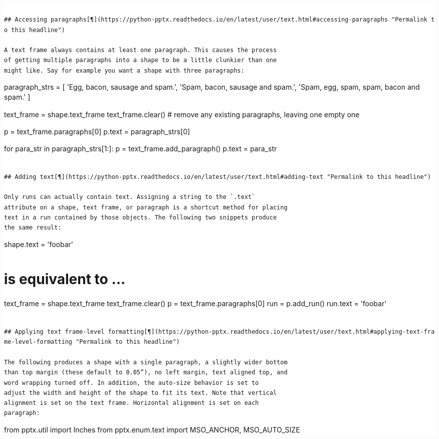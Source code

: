 ```

## Accessing paragraphs[¶](https://python-pptx.readthedocs.io/en/latest/user/text.html#accessing-paragraphs "Permalink to this headline")

A text frame always contains at least one paragraph. This causes the process
of getting multiple paragraphs into a shape to be a little clunkier than one
might like. Say for example you want a shape with three paragraphs:

```
paragraph_strs = [
    'Egg, bacon, sausage and spam.',
    'Spam, bacon, sausage and spam.',
    'Spam, egg, spam, spam, bacon and spam.'
]

text_frame = shape.text_frame
text_frame.clear()  # remove any existing paragraphs, leaving one empty one

p = text_frame.paragraphs[0]
p.text = paragraph_strs[0]

for para_str in paragraph_strs[1:]:
    p = text_frame.add_paragraph()
    p.text = para_str

```

## Adding text[¶](https://python-pptx.readthedocs.io/en/latest/user/text.html#adding-text "Permalink to this headline")

Only runs can actually contain text. Assigning a string to the `.text`
attribute on a shape, text frame, or paragraph is a shortcut method for placing
text in a run contained by those objects. The following two snippets produce
the same result:

```
shape.text = 'foobar'

# is equivalent to ...

text_frame = shape.text_frame
text_frame.clear()
p = text_frame.paragraphs[0]
run = p.add_run()
run.text = 'foobar'

```

## Applying text frame-level formatting[¶](https://python-pptx.readthedocs.io/en/latest/user/text.html#applying-text-frame-level-formatting "Permalink to this headline")

The following produces a shape with a single paragraph, a slightly wider bottom
than top margin (these default to 0.05”), no left margin, text aligned top, and
word wrapping turned off. In addition, the auto-size behavior is set to
adjust the width and height of the shape to fit its text. Note that vertical
alignment is set on the text frame. Horizontal alignment is set on each
paragraph:

```
from pptx.util import Inches
from pptx.enum.text import MSO_ANCHOR, MSO_AUTO_SIZE
